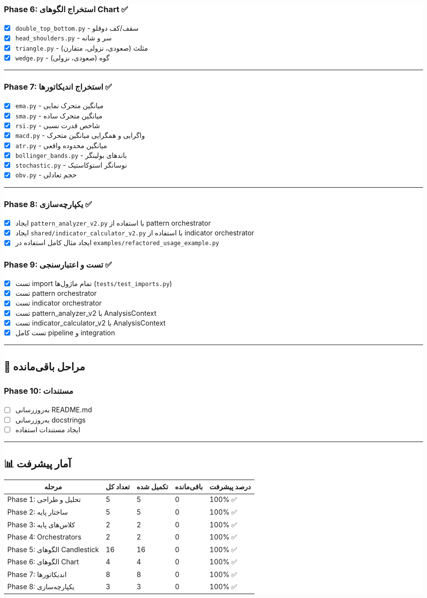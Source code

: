 
### Phase 6: استخراج الگوهای Chart ✅
- [x] `double_top_bottom.py` - سقف/کف دوقلو
- [x] `head_shoulders.py` - سر و شانه
- [x] `triangle.py` - مثلث (صعودی، نزولی، متقارن)
- [x] `wedge.py` - گوه (صعودی، نزولی)

---

### Phase 7: استخراج اندیکاتورها ✅
- [x] `ema.py` - میانگین متحرک نمایی
- [x] `sma.py` - میانگین متحرک ساده
- [x] `rsi.py` - شاخص قدرت نسبی
- [x] `macd.py` - واگرایی و همگرایی میانگین متحرک
- [x] `atr.py` - میانگین محدوده واقعی
- [x] `bollinger_bands.py` - باندهای بولینگر
- [x] `stochastic.py` - نوسانگر استوکاستیک
- [x] `obv.py` - حجم تعادلی

---

### Phase 8: یکپارچه‌سازی ✅
- [x] ایجاد `pattern_analyzer_v2.py` با استفاده از pattern orchestrator
- [x] ایجاد `shared/indicator_calculator_v2.py` با استفاده از indicator orchestrator
- [x] ایجاد مثال کامل استفاده در `examples/refactored_usage_example.py`

### Phase 9: تست و اعتبارسنجی ✅
- [x] تست import تمام ماژول‌ها (`tests/test_imports.py`)
- [x] تست pattern orchestrator
- [x] تست indicator orchestrator
- [x] تست pattern_analyzer_v2 با AnalysisContext
- [x] تست indicator_calculator_v2 با AnalysisContext
- [x] تست کامل pipeline و integration

---

## 🔄 مراحل باقی‌مانده

### Phase 10: مستندات
- [ ] به‌روزرسانی README.md
- [ ] به‌روزرسانی docstrings
- [ ] ایجاد مستندات استفاده

---

## 📊 آمار پیشرفت

| مرحله | تعداد کل | تکمیل شده | باقی‌مانده | درصد پیشرفت |
|-------|----------|-----------|-----------|--------------|
| Phase 1: تحلیل و طراحی | 5 | 5 | 0 | 100% ✅ |
| Phase 2: ساختار پایه | 5 | 5 | 0 | 100% ✅ |
| Phase 3: کلاس‌های پایه | 2 | 2 | 0 | 100% ✅ |
| Phase 4: Orchestrators | 2 | 2 | 0 | 100% ✅ |
| Phase 5: الگوهای Candlestick | 16 | 16 | 0 | 100% ✅ |
| Phase 6: الگوهای Chart | 4 | 4 | 0 | 100% ✅ |
| Phase 7: اندیکاتورها | 8 | 8 | 0 | 100% ✅ |
| Phase 8: یکپارچه‌سازی | 3 | 3 | 0 | 100% ✅ |